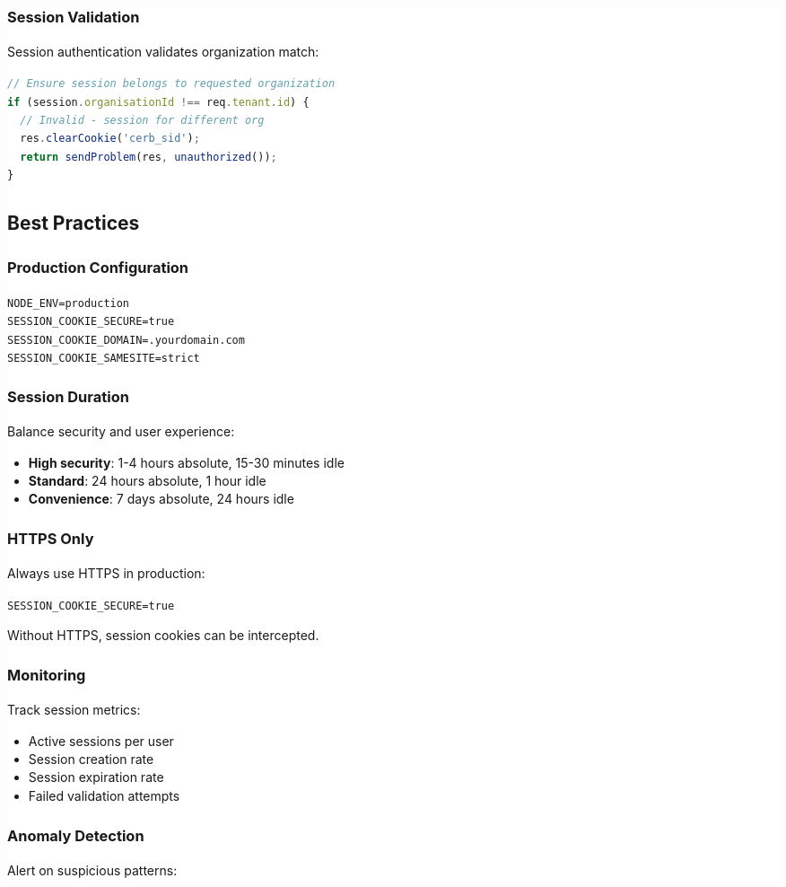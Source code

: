 ### Session Validation

Session authentication validates organization match:

```typescript
// Ensure session belongs to requested organization
if (session.organisationId !== req.tenant.id) {
  // Invalid - session for different org
  res.clearCookie('cerb_sid');
  return sendProblem(res, unauthorized());
}
```

## Best Practices

### Production Configuration

```env
NODE_ENV=production
SESSION_COOKIE_SECURE=true
SESSION_COOKIE_DOMAIN=.yourdomain.com
SESSION_COOKIE_SAMESITE=strict
```

### Session Duration

Balance security and user experience:

- **High security**: 1-4 hours absolute, 15-30 minutes idle
- **Standard**: 24 hours absolute, 1 hour idle
- **Convenience**: 7 days absolute, 24 hours idle

### HTTPS Only

Always use HTTPS in production:

```env
SESSION_COOKIE_SECURE=true
```

Without HTTPS, session cookies can be intercepted.

### Monitoring

Track session metrics:

- Active sessions per user
- Session creation rate
- Session expiration rate
- Failed validation attempts

### Anomaly Detection

Alert on suspicious patterns:
